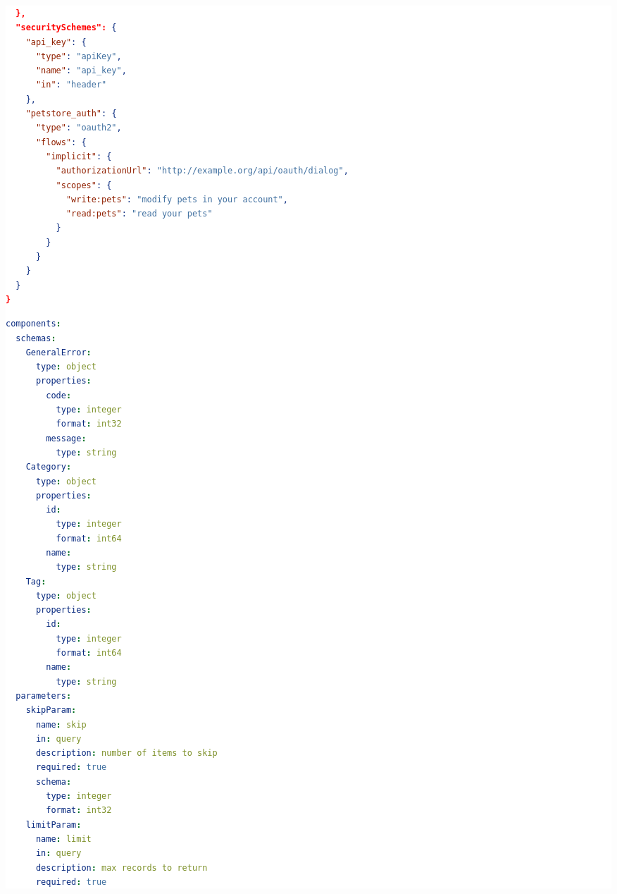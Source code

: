 ```json
  },
  "securitySchemes": {
    "api_key": {
      "type": "apiKey",
      "name": "api_key",
      "in": "header"
    },
    "petstore_auth": {
      "type": "oauth2",
      "flows": {
        "implicit": {
          "authorizationUrl": "http://example.org/api/oauth/dialog",
          "scopes": {
            "write:pets": "modify pets in your account",
            "read:pets": "read your pets"
          }
        }
      }
    }
  }
}
```

```yaml
components:
  schemas:
    GeneralError:
      type: object
      properties:
        code:
          type: integer
          format: int32
        message:
          type: string
    Category:
      type: object
      properties:
        id:
          type: integer
          format: int64
        name:
          type: string
    Tag:
      type: object
      properties:
        id:
          type: integer
          format: int64
        name:
          type: string
  parameters:
    skipParam:
      name: skip
      in: query
      description: number of items to skip
      required: true
      schema:
        type: integer
        format: int32
    limitParam:
      name: limit
      in: query
      description: max records to return
      required: true
```